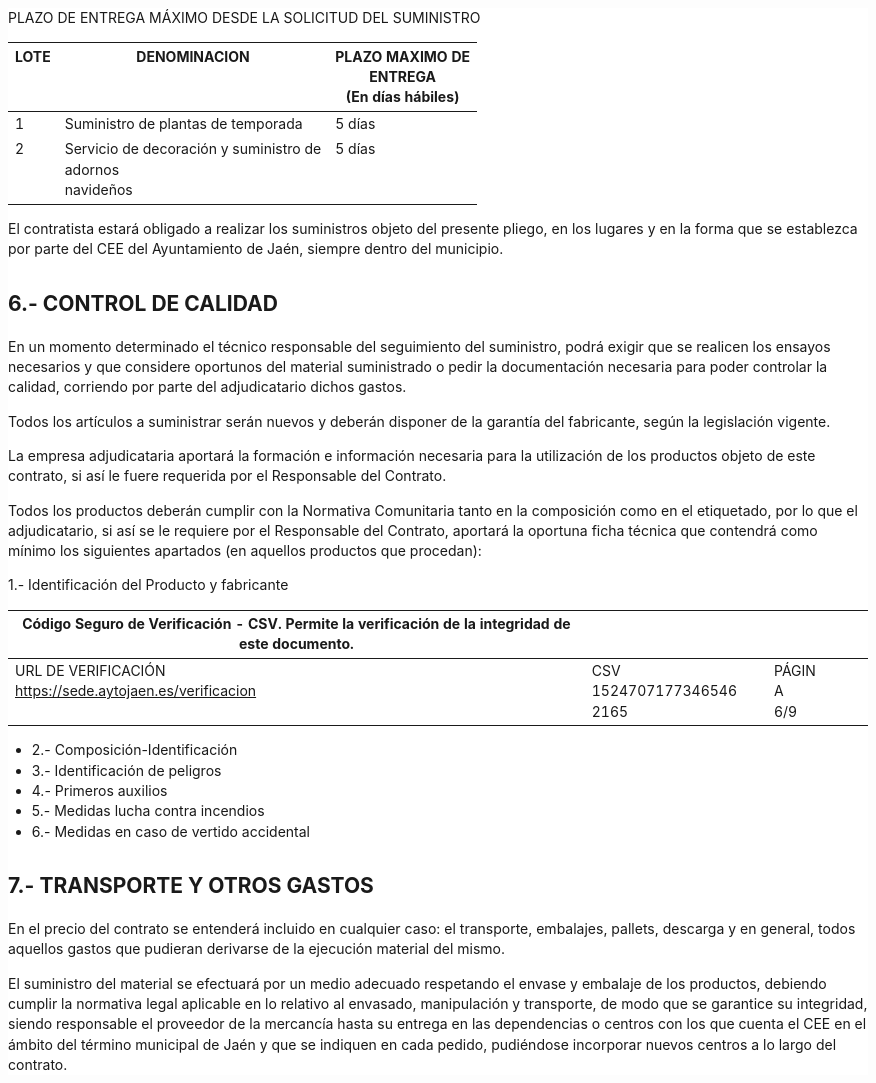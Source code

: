 PLAZO DE ENTREGA MÁXIMO DESDE LA SOLICITUD DEL SUMINISTRO

| LOTE | DENOMINACION                                                   | PLAZO MAXIMO DE<br>ENTREGA<br>(En días hábiles) |
|------|----------------------------------------------------------------|-------------------------------------------------|
| 1    | Suministro de plantas de temporada                             | 5 días                                          |
| 2    | Servicio de decoración y suministro de<br>adornos<br>navideños | 5 días                                          |

El contratista estará obligado a realizar los suministros objeto del presente pliego, en los lugares y en la forma que se establezca por parte del CEE del Ayuntamiento de Jaén, siempre dentro del municipio.

## **6.- CONTROL DE CALIDAD**

En un momento determinado el técnico responsable del seguimiento del suministro, podrá exigir que se realicen los ensayos necesarios y que considere oportunos del material suministrado o pedir la documentación necesaria para poder controlar la calidad, corriendo por parte del adjudicatario dichos gastos.

Todos los artículos a suministrar serán nuevos y deberán disponer de la garantía del fabricante, según la legislación vigente.

La empresa adjudicataria aportará la formación e información necesaria para la utilización de los productos objeto de este contrato, si así le fuere requerida por el Responsable del Contrato.

 Todos los productos deberán cumplir con la Normativa Comunitaria tanto en la composición como en el etiquetado, por lo que el adjudicatario, si así se le requiere por el Responsable del Contrato, aportará la oportuna ficha técnica que contendrá como mínimo los siguientes apartados (en aquellos productos que procedan):

1.- Identificación del Producto y fabricante

| Código Seguro de Verificación - CSV. Permite la verificación de la integridad de este documento. |                             |  |               |  |  |  |
|--------------------------------------------------------------------------------------------------|-----------------------------|--|---------------|--|--|--|
| URL DE VERIFICACIÓN<br>https://sede.aytojaen.es/verificacion                                     | CSV<br>15247071773465462165 |  | PÁGINA<br>6/9 |  |  |  |

- 2.- Composición-Identificación
- 3.- Identificación de peligros
- 4.- Primeros auxilios
- 5.- Medidas lucha contra incendios
- 6.- Medidas en caso de vertido accidental

## **7.- TRANSPORTE Y OTROS GASTOS**

En el precio del contrato se entenderá incluido en cualquier caso: el transporte, embalajes, pallets, descarga y en general, todos aquellos gastos que pudieran derivarse de la ejecución material del mismo.

El suministro del material se efectuará por un medio adecuado respetando el envase y embalaje de los productos, debiendo cumplir la normativa legal aplicable en lo relativo al envasado, manipulación y transporte, de modo que se garantice su integridad, siendo responsable el proveedor de la mercancía hasta su entrega en las dependencias o centros con los que cuenta el CEE en el ámbito del término municipal de Jaén y que se indiquen en cada pedido, pudiéndose incorporar nuevos centros a lo largo del contrato.
